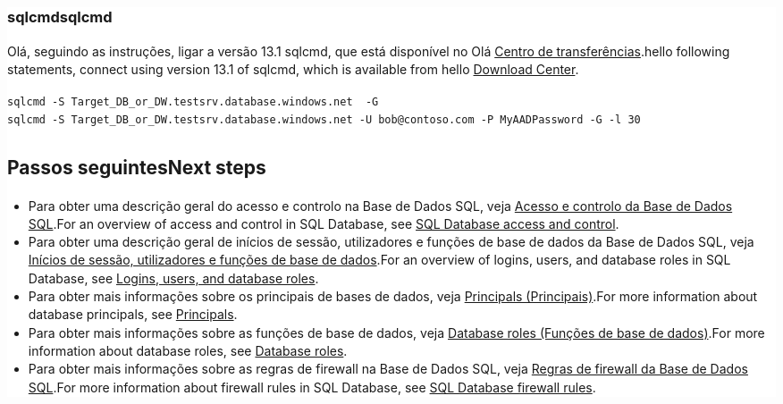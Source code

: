 ### <a name="sqlcmd"></a><span data-ttu-id="f363e-311">sqlcmd</span><span class="sxs-lookup"><span data-stu-id="f363e-311">sqlcmd</span></span>

<span data-ttu-id="f363e-312">Olá, seguindo as instruções, ligar a versão 13.1 sqlcmd, que está disponível no Olá [Centro de transferências](http://go.microsoft.com/fwlink/?LinkID=825643).</span><span class="sxs-lookup"><span data-stu-id="f363e-312">hello following statements, connect using version 13.1 of sqlcmd, which is available from hello [Download Center](http://go.microsoft.com/fwlink/?LinkID=825643).</span></span>

```
sqlcmd -S Target_DB_or_DW.testsrv.database.windows.net  -G  
sqlcmd -S Target_DB_or_DW.testsrv.database.windows.net -U bob@contoso.com -P MyAADPassword -G -l 30
```

## <a name="next-steps"></a><span data-ttu-id="f363e-313">Passos seguintes</span><span class="sxs-lookup"><span data-stu-id="f363e-313">Next steps</span></span>
- <span data-ttu-id="f363e-314">Para obter uma descrição geral do acesso e controlo na Base de Dados SQL, veja [Acesso e controlo da Base de Dados SQL](sql-database-control-access.md).</span><span class="sxs-lookup"><span data-stu-id="f363e-314">For an overview of access and control in SQL Database, see [SQL Database access and control](sql-database-control-access.md).</span></span>
- <span data-ttu-id="f363e-315">Para obter uma descrição geral de inícios de sessão, utilizadores e funções de base de dados da Base de Dados SQL, veja [Inícios de sessão, utilizadores e funções de base de dados](sql-database-manage-logins.md).</span><span class="sxs-lookup"><span data-stu-id="f363e-315">For an overview of logins, users, and database roles in SQL Database, see [Logins, users, and database roles](sql-database-manage-logins.md).</span></span>
- <span data-ttu-id="f363e-316">Para obter mais informações sobre os principais de bases de dados, veja [Principals (Principais)](https://msdn.microsoft.com/library/ms181127.aspx).</span><span class="sxs-lookup"><span data-stu-id="f363e-316">For more information about database principals, see [Principals](https://msdn.microsoft.com/library/ms181127.aspx).</span></span>
- <span data-ttu-id="f363e-317">Para obter mais informações sobre as funções de base de dados, veja [Database roles (Funções de base de dados)](https://msdn.microsoft.com/library/ms189121.aspx).</span><span class="sxs-lookup"><span data-stu-id="f363e-317">For more information about database roles, see [Database roles](https://msdn.microsoft.com/library/ms189121.aspx).</span></span>
- <span data-ttu-id="f363e-318">Para obter mais informações sobre as regras de firewall na Base de Dados SQL, veja [Regras de firewall da Base de Dados SQL](sql-database-firewall-configure.md).</span><span class="sxs-lookup"><span data-stu-id="f363e-318">For more information about firewall rules in SQL Database, see [SQL Database firewall rules](sql-database-firewall-configure.md).</span></span>



[1]: ./media/sql-database-aad-authentication/1aad-auth-diagram.png
[2]: ./media/sql-database-aad-authentication/2subscription-relationship.png
[3]: ./media/sql-database-aad-authentication/3admin-structure.png
[4]: ./media/sql-database-aad-authentication/4select-subscription.png
[5]: ./media/sql-database-aad-authentication/5ad-settings-portal.png
[6]: ./media/sql-database-aad-authentication/6edit-directory-select.png
[7]: ./media/sql-database-aad-authentication/7edit-directory-confirm.png
[8]: ./media/sql-database-aad-authentication/8choose-ad.png
[10]: ./media/sql-database-aad-authentication/10choose-admin.png
[11]: ./media/sql-database-aad-authentication/active-directory-integrated.png
[12]: ./media/sql-database-aad-authentication/12connect-using-pw-auth2.png
[13]: ./media/sql-database-aad-authentication/13connect-to-db2.png

